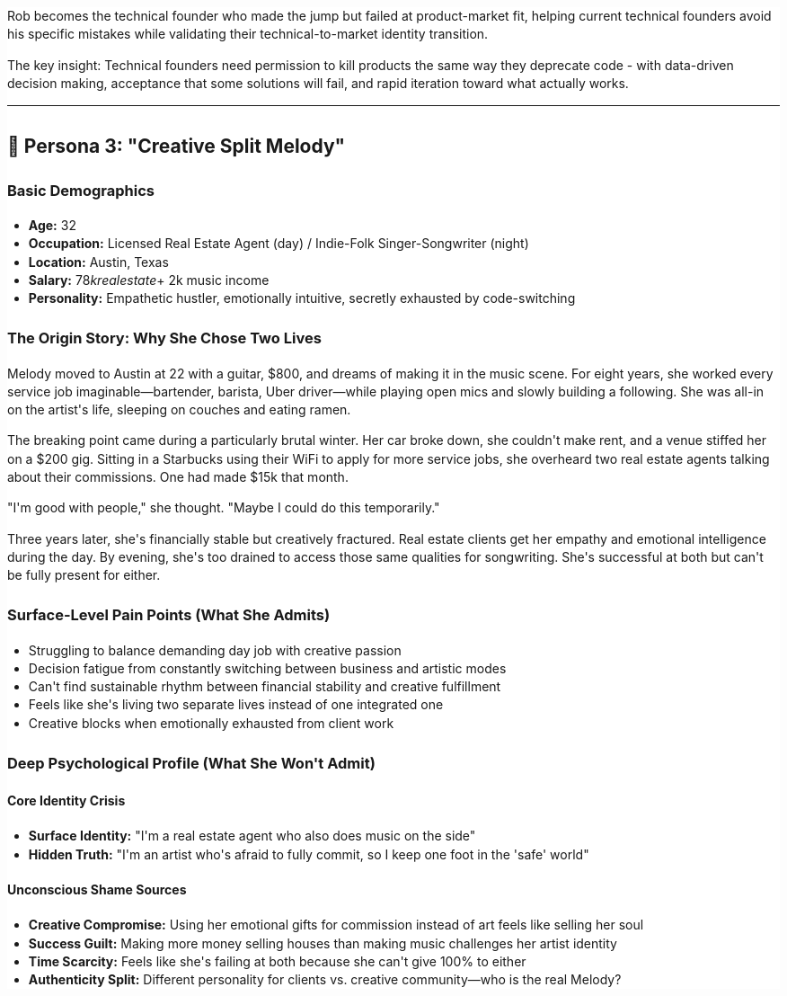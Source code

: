 Rob becomes the technical founder who made the jump but failed at product-market fit, helping current technical founders avoid his specific mistakes while validating their technical-to-market identity transition.

The key insight: Technical founders need permission to kill products the same way they deprecate code - with data-driven decision making, acceptance that some solutions will fail, and rapid iteration toward what actually works.

---

## 🎵 Persona 3: "Creative Split Melody"

### Basic Demographics
- **Age:** 32
- **Occupation:** Licensed Real Estate Agent (day) / Indie-Folk Singer-Songwriter (night)
- **Location:** Austin, Texas
- **Salary:** $78k real estate + ~$2k music income
- **Personality:** Empathetic hustler, emotionally intuitive, secretly exhausted by code-switching

### The Origin Story: Why She Chose Two Lives
Melody moved to Austin at 22 with a guitar, $800, and dreams of making it in the music scene. For eight years, she worked every service job imaginable—bartender, barista, Uber driver—while playing open mics and slowly building a following. She was all-in on the artist's life, sleeping on couches and eating ramen.

The breaking point came during a particularly brutal winter. Her car broke down, she couldn't make rent, and a venue stiffed her on a $200 gig. Sitting in a Starbucks using their WiFi to apply for more service jobs, she overheard two real estate agents talking about their commissions. One had made $15k that month.

"I'm good with people," she thought. "Maybe I could do this temporarily."

Three years later, she's financially stable but creatively fractured. Real estate clients get her empathy and emotional intelligence during the day. By evening, she's too drained to access those same qualities for songwriting. She's successful at both but can't be fully present for either.

### Surface-Level Pain Points (What She Admits)
- Struggling to balance demanding day job with creative passion
- Decision fatigue from constantly switching between business and artistic modes
- Can't find sustainable rhythm between financial stability and creative fulfillment
- Feels like she's living two separate lives instead of one integrated one
- Creative blocks when emotionally exhausted from client work

### Deep Psychological Profile (What She Won't Admit)

#### Core Identity Crisis
- **Surface Identity:** "I'm a real estate agent who also does music on the side"
- **Hidden Truth:** "I'm an artist who's afraid to fully commit, so I keep one foot in the 'safe' world"

#### Unconscious Shame Sources
- **Creative Compromise:** Using her emotional gifts for commission instead of art feels like selling her soul
- **Success Guilt:** Making more money selling houses than making music challenges her artist identity
- **Time Scarcity:** Feels like she's failing at both because she can't give 100% to either
- **Authenticity Split:** Different personality for clients vs. creative community—who is the real Melody?
